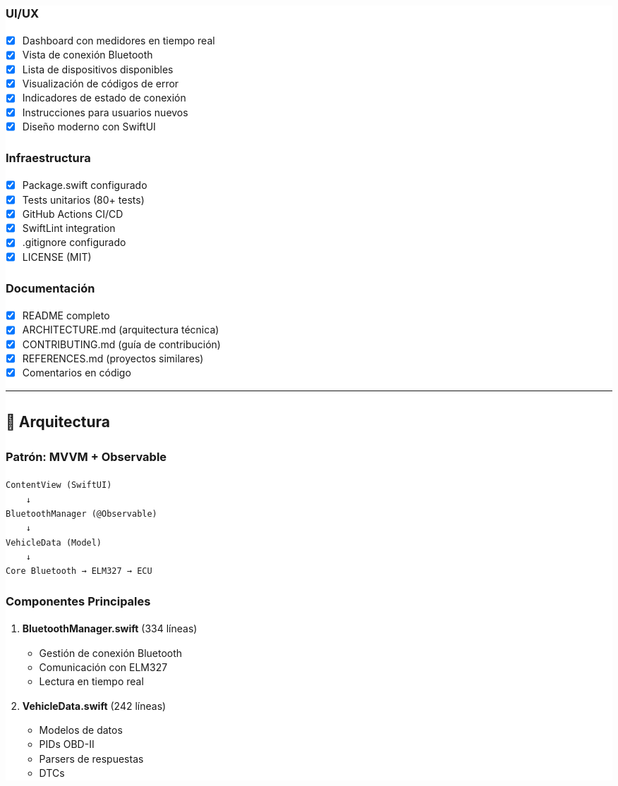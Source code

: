 ### UI/UX
- [x] Dashboard con medidores en tiempo real
- [x] Vista de conexión Bluetooth
- [x] Lista de dispositivos disponibles
- [x] Visualización de códigos de error
- [x] Indicadores de estado de conexión
- [x] Instrucciones para usuarios nuevos
- [x] Diseño moderno con SwiftUI

### Infraestructura
- [x] Package.swift configurado
- [x] Tests unitarios (80+ tests)
- [x] GitHub Actions CI/CD
- [x] SwiftLint integration
- [x] .gitignore configurado
- [x] LICENSE (MIT)

### Documentación
- [x] README completo
- [x] ARCHITECTURE.md (arquitectura técnica)
- [x] CONTRIBUTING.md (guía de contribución)
- [x] REFERENCES.md (proyectos similares)
- [x] Comentarios en código

---

## 🎨 Arquitectura

### Patrón: MVVM + Observable
```
ContentView (SwiftUI)
    ↓
BluetoothManager (@Observable)
    ↓
VehicleData (Model)
    ↓
Core Bluetooth → ELM327 → ECU
```

### Componentes Principales

1. **BluetoothManager.swift** (334 líneas)
   - Gestión de conexión Bluetooth
   - Comunicación con ELM327
   - Lectura en tiempo real

2. **VehicleData.swift** (242 líneas)
   - Modelos de datos
   - PIDs OBD-II
   - Parsers de respuestas
   - DTCs
